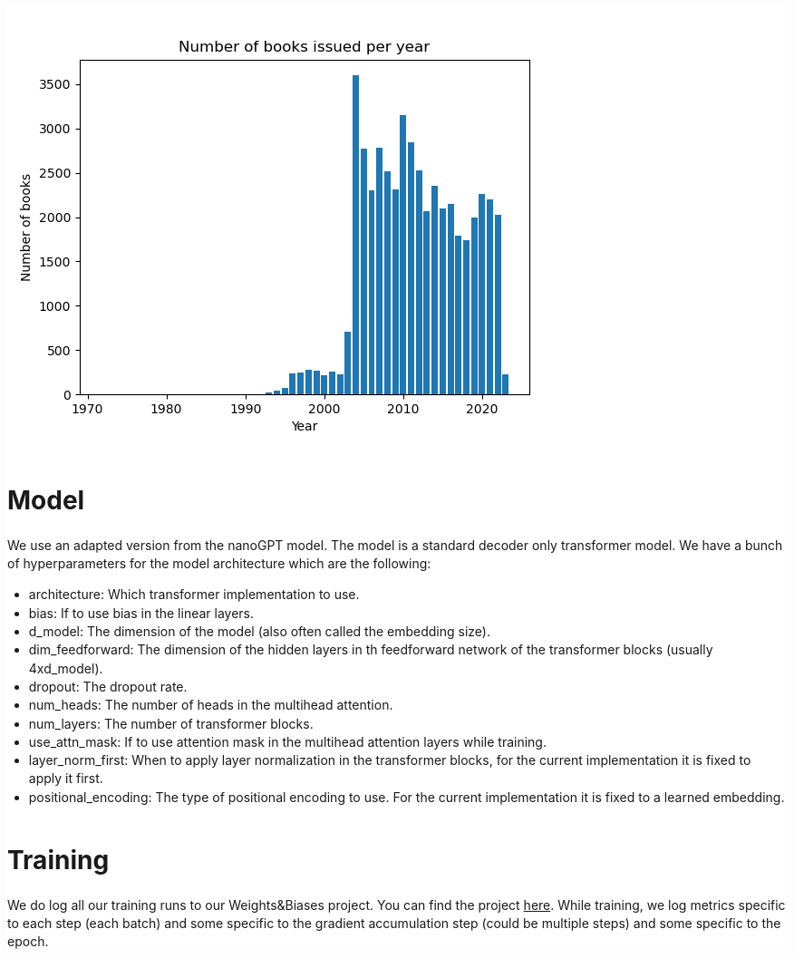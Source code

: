 ![gutenberg_issued_years.png](figures/gutenberg_issued_years.png)

# Model

We use an adapted version from the nanoGPT model. The model is a standard decoder only transformer model. We have a bunch of hyperparameters for the model architecture which are the following:

- architecture: Which transformer implementation to use.
- bias: If to use bias in the linear layers.
- d_model: The dimension of the model (also often called the embedding size).
- dim_feedforward: The dimension of the hidden layers in th feedforward network of the transformer blocks (usually 4xd_model).
- dropout: The dropout rate.
- num_heads: The number of heads in the multihead attention.
- num_layers: The number of transformer blocks.
- use_attn_mask: If to use attention mask in the multihead attention layers while training.
- layer_norm_first: When to apply layer normalization in the transformer blocks, for the current implementation it is fixed to apply it first.
- positional_encoding: The type of positional encoding to use. For the current implementation it is fixed to a learned embedding.

# Training

We do log all our training runs to our Weights&Biases project. You can find the project [here](<https://wandb.ai/caspar_florens/Efficient%20Methods%20for%20Machine%20Learning%20(Master%20Project)?nw=nwusercaspar_florens>).
While training, we log metrics specific to each step (each batch) and some specific to the gradient accumulation step (could be multiple steps) and some specific to the epoch.
